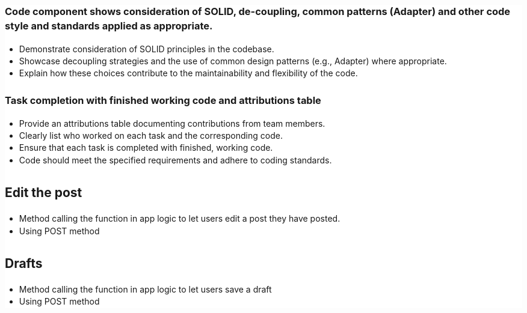 ### Code component shows consideration of SOLID, de-coupling, common patterns (Adapter) and other code style and standards applied as appropriate.
* Demonstrate consideration of SOLID principles in the codebase.
* Showcase decoupling strategies and the use of common design patterns (e.g., Adapter) where appropriate. 
* Explain how these choices contribute to the maintainability and flexibility of the code.

### Task completion with finished working code and attributions table
* Provide an attributions table documenting contributions from team members.
* Clearly list who worked on each task and the corresponding code.
* Ensure that each task is completed with finished, working code. 
* Code should meet the specified requirements and adhere to coding standards.

## Edit the post
* Method calling the function in app logic to let users edit a post they have posted.
* Using POST method 

## Drafts 
* Method calling the function in app logic to let users save a draft 
* Using POST method